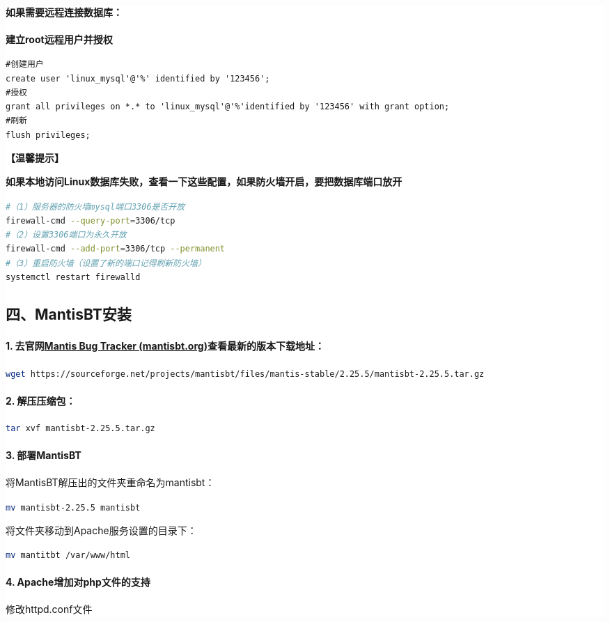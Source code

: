 #### 如果需要远程连接数据库：

**建立root远程用户并授权**

```
#创建用户
create user 'linux_mysql'@'%' identified by '123456';
#授权
grant all privileges on *.* to 'linux_mysql'@'%'identified by '123456' with grant option;
#刷新
flush privileges;
```

**【温馨提示】**

**如果本地访问Linux数据库失败，查看一下这些配置，如果防火墙开启，要把数据库端口放开**

```bash
#（1）服务器的防火墙mysql端口3306是否开放
firewall-cmd --query-port=3306/tcp
#（2）设置3306端口为永久开放
firewall-cmd --add-port=3306/tcp --permanent
#（3）重启防火墙（设置了新的端口记得刷新防火墙）
systemctl restart firewalld
```

## 四、MantisBT安装

#### 1. 去官网[Mantis Bug Tracker (mantisbt.org)](https://www.mantisbt.org/)查看最新的版本下载地址：

```bash
wget https://sourceforge.net/projects/mantisbt/files/mantis-stable/2.25.5/mantisbt-2.25.5.tar.gz
```

#### 2. 解压压缩包：

```bash
tar xvf mantisbt-2.25.5.tar.gz
```

#### 3. 部署MantisBT

将MantisBT解压出的文件夹重命名为mantisbt：

```bash
mv mantisbt-2.25.5 mantisbt
```

将文件夹移动到Apache服务设置的目录下：

```bash
mv mantitbt /var/www/html
```

#### 4. Apache增加对php文件的支持

修改httpd.conf文件
